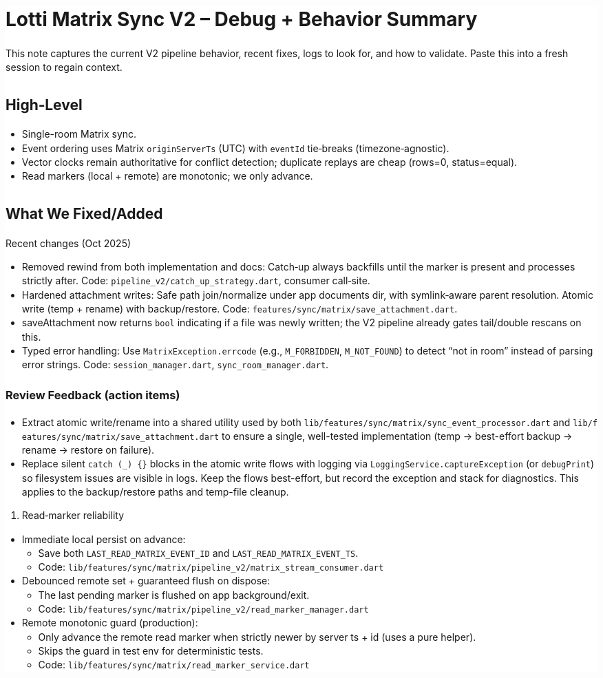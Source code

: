 # Lotti Matrix Sync V2 – Debug + Behavior Summary

This note captures the current V2 pipeline behavior, recent fixes, logs to look for, and how to validate. Paste this into a fresh session to regain context.

## High‑Level
- Single-room Matrix sync.
- Event ordering uses Matrix `originServerTs` (UTC) with `eventId` tie‑breaks (timezone‑agnostic).
- Vector clocks remain authoritative for conflict detection; duplicate replays are cheap (rows=0, status=equal).
- Read markers (local + remote) are monotonic; we only advance.

## What We Fixed/Added

Recent changes (Oct 2025)
- Removed rewind from both implementation and docs:
  Catch‑up always backfills until the marker is present and processes strictly after.
  Code: `pipeline_v2/catch_up_strategy.dart`, consumer call‑site.
- Hardened attachment writes:
  Safe path join/normalize under app documents dir, with symlink‑aware parent
  resolution. Atomic write (temp + rename) with backup/restore.
  Code: `features/sync/matrix/save_attachment.dart`.
- saveAttachment now returns `bool` indicating if a file was newly written;
  the V2 pipeline already gates tail/double rescans on this.
- Typed error handling:
  Use `MatrixException.errcode` (e.g., `M_FORBIDDEN`, `M_NOT_FOUND`) to
  detect “not in room” instead of parsing error strings. Code: `session_manager.dart`,
  `sync_room_manager.dart`.

### Review Feedback (action items)
- Extract atomic write/rename into a shared utility used by both
  `lib/features/sync/matrix/sync_event_processor.dart` and
  `lib/features/sync/matrix/save_attachment.dart` to ensure a single,
  well-tested implementation (temp → best-effort backup → rename → restore on failure).
- Replace silent `catch (_) {}` blocks in the atomic write flows with logging via
  `LoggingService.captureException` (or `debugPrint`) so filesystem issues are visible in logs.
  Keep the flows best-effort, but record the exception and stack for diagnostics.
  This applies to the backup/restore paths and temp-file cleanup.

1) Read‑marker reliability
- Immediate local persist on advance:
  - Save both `LAST_READ_MATRIX_EVENT_ID` and `LAST_READ_MATRIX_EVENT_TS`.
  - Code: `lib/features/sync/matrix/pipeline_v2/matrix_stream_consumer.dart`
- Debounced remote set + guaranteed flush on dispose:
  - The last pending marker is flushed on app background/exit.
  - Code: `lib/features/sync/matrix/pipeline_v2/read_marker_manager.dart`
- Remote monotonic guard (production):
  - Only advance the remote read marker when strictly newer by server ts + id (uses a pure helper).
  - Skips the guard in test env for deterministic tests.
  - Code: `lib/features/sync/matrix/read_marker_service.dart`
